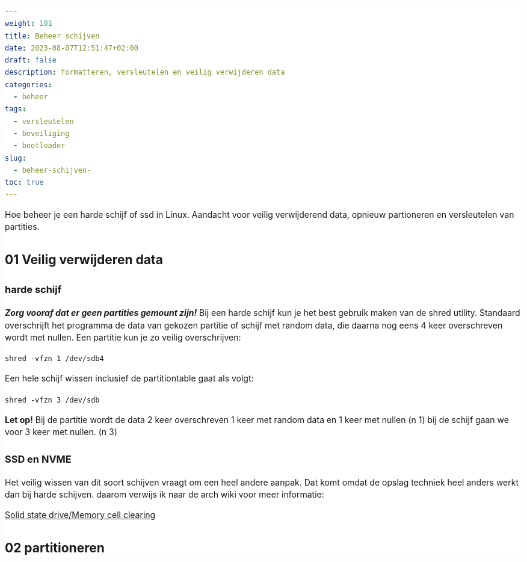 ```yaml
---
weight: 101
title: Beheer schijven
date: 2023-08-07T12:51:47+02:00
draft: false
description: formatteren, versleutelen en veilig verwijderen data
categories:
  - beheer
tags:
  - versleutelen
  - beveiliging
  - bootloader
slug:
  - beheer-schijven-
toc: true
---
```


Hoe beheer je een harde schijf of ssd in Linux. Aandacht voor veilig verwijderend data, opnieuw partioneren en versleutelen van partities.



## 01 Veilig verwijderen data

### harde schijf

***Zorg vooraf dat er geen partities gemount zijn!***
Bij een harde schijf kun je het best gebruik maken van de shred utility. Standaard overschrijft het programma de data van gekozen partitie of schijf met random data, die daarna nog eens 4 keer overschreven wordt met nullen.
Een partitie kun je zo veilig overschrijven:

    shred -vfzn 1 /dev/sdb4

Een hele schijf wissen inclusief de partitiontable gaat als volgt:

    shred -vfzn 3 /dev/sdb

**Let op!**
Bij de partitie wordt de data 2 keer overschreven 1 keer met random data en 1 keer met nullen (n 1) bij de schijf gaan we voor 3 keer met nullen. (n 3)

### SSD en NVME

Het veilig wissen van dit soort schijven vraagt om een heel andere aanpak. Dat komt omdat de opslag techniek heel anders werkt dan bij harde schijven. daarom verwijs ik naar de arch wiki voor meer informatie:

[Solid state drive/Memory cell clearing](https://wiki.archlinux.org/title/Solid_state_drive/Memory_cell_clearing)

## 02 partitioneren
